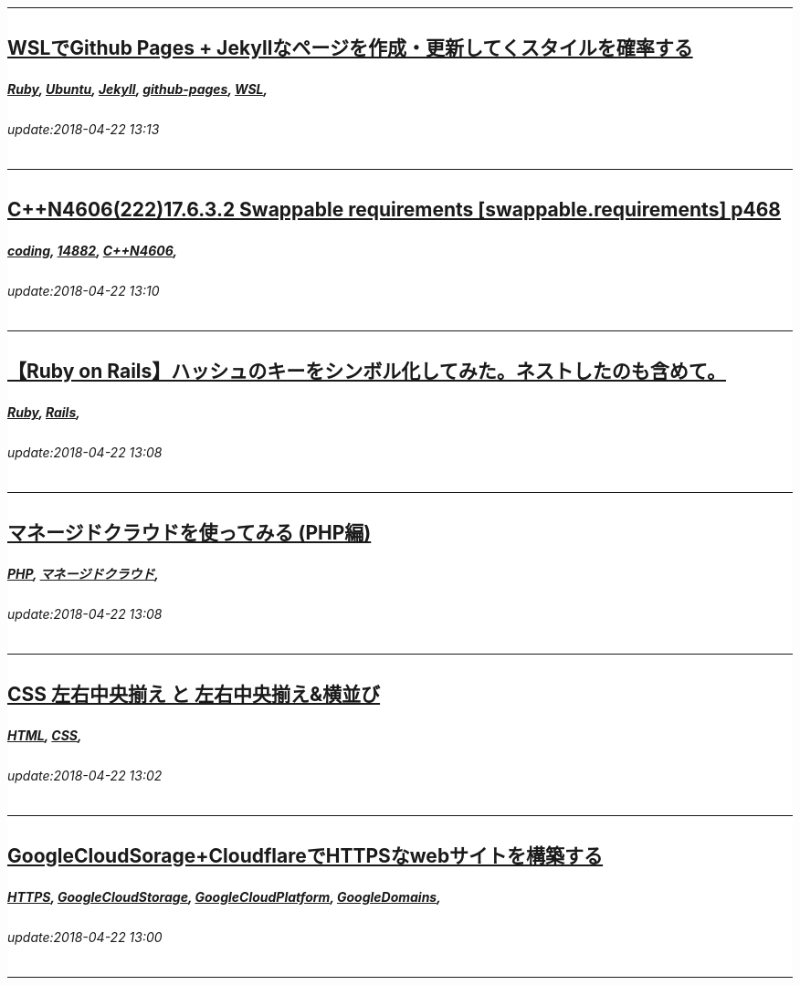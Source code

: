 
---
## [WSLでGithub Pages + Jekyllなページを作成・更新してくスタイルを確率する](https://qiita.com/marksard/items/154c8ce29445e6999966)
##### [Ruby](https://qiita.com/tags/Ruby), [Ubuntu](https://qiita.com/tags/Ubuntu), [Jekyll](https://qiita.com/tags/Jekyll), [github-pages](https://qiita.com/tags/github-pages), [WSL](https://qiita.com/tags/WSL), 
###### update:2018-04-22 13:13
---
## [C++N4606(222)17.6.3.2 Swappable requirements [swappable.requirements] p468](https://qiita.com/kaizen_nagoya/items/b18a777cbef93f99772a)
##### [coding](https://qiita.com/tags/coding), [14882](https://qiita.com/tags/14882), [C++N4606](https://qiita.com/tags/C++N4606), 
###### update:2018-04-22 13:10
---
## [【Ruby on Rails】ハッシュのキーをシンボル化してみた。ネストしたのも含めて。](https://qiita.com/maeko/items/87ed609f8ee790bc9306)
##### [Ruby](https://qiita.com/tags/Ruby), [Rails](https://qiita.com/tags/Rails), 
###### update:2018-04-22 13:08
---
## [マネージドクラウドを使ってみる (PHP編)](https://qiita.com/kunit/items/70034dec3996c19a0082)
##### [PHP](https://qiita.com/tags/PHP), [マネージドクラウド](https://qiita.com/tags/マネージドクラウド), 
###### update:2018-04-22 13:08
---
## [CSS 左右中央揃え と 左右中央揃え&横並び](https://qiita.com/ko8@github/items/3d4622ec30b51fe1a11f)
##### [HTML](https://qiita.com/tags/HTML), [CSS](https://qiita.com/tags/CSS), 
###### update:2018-04-22 13:02
---
## [GoogleCloudSorage+CloudflareでHTTPSなwebサイトを構築する](https://qiita.com/AnaTofuZ/items/ddabce1f4f4d8adee691)
##### [HTTPS](https://qiita.com/tags/HTTPS), [GoogleCloudStorage](https://qiita.com/tags/GoogleCloudStorage), [GoogleCloudPlatform](https://qiita.com/tags/GoogleCloudPlatform), [GoogleDomains](https://qiita.com/tags/GoogleDomains), 
###### update:2018-04-22 13:00
---
